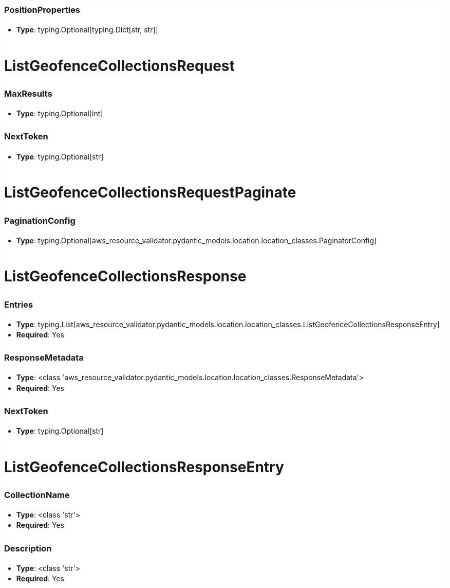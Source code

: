 ### PositionProperties
- **Type**: typing.Optional[typing.Dict[str, str]]


# ListGeofenceCollectionsRequest

### MaxResults
- **Type**: typing.Optional[int]

### NextToken
- **Type**: typing.Optional[str]


# ListGeofenceCollectionsRequestPaginate

### PaginationConfig
- **Type**: typing.Optional[aws_resource_validator.pydantic_models.location.location_classes.PaginatorConfig]


# ListGeofenceCollectionsResponse

### Entries
- **Type**: typing.List[aws_resource_validator.pydantic_models.location.location_classes.ListGeofenceCollectionsResponseEntry]
- **Required**: Yes

### ResponseMetadata
- **Type**: <class 'aws_resource_validator.pydantic_models.location.location_classes.ResponseMetadata'>
- **Required**: Yes

### NextToken
- **Type**: typing.Optional[str]


# ListGeofenceCollectionsResponseEntry

### CollectionName
- **Type**: <class 'str'>
- **Required**: Yes

### Description
- **Type**: <class 'str'>
- **Required**: Yes
